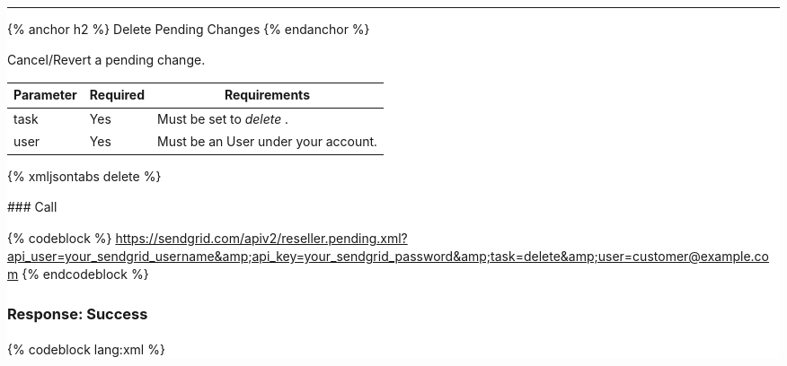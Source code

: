 


</div>
</div>

* * * * *


{% anchor h2 %} Delete Pending Changes {% endanchor %}


Cancel/Revert a pending change.

<table class="table table-bordered table-striped">
   <thead>
      <tr>
         <th>Parameter</th>
         <th>Required</th>
         <th>Requirements</th>
      </tr>
   </thead>
   <tbody>
      <tr>
         <td>task</td>
         <td>Yes</td>
         <td>
            Must be set to
            <em>delete</em>
            .
         </td>
      </tr>
      <tr>
         <td>user</td>
         <td>Yes</td>
         <td>Must be an User under your account.</td>
      </tr>
   </tbody>
</table>


{% xmljsontabs delete %}

<div markdown="1" class="tab-content">
<div markdown="1" class="tab-pane" id="delete-xml">
### Call



{% codeblock %}
https://sendgrid.com/apiv2/reseller.pending.xml?api_user=your_sendgrid_username&amp;api_key=your_sendgrid_password&amp;task=delete&amp;user=customer@example.com
{% endcodeblock %}
<h3>Response: Success</h3>

{% codeblock lang:xml %}
<?xml version="1.0" encoding="ISO-8859-1"?>
